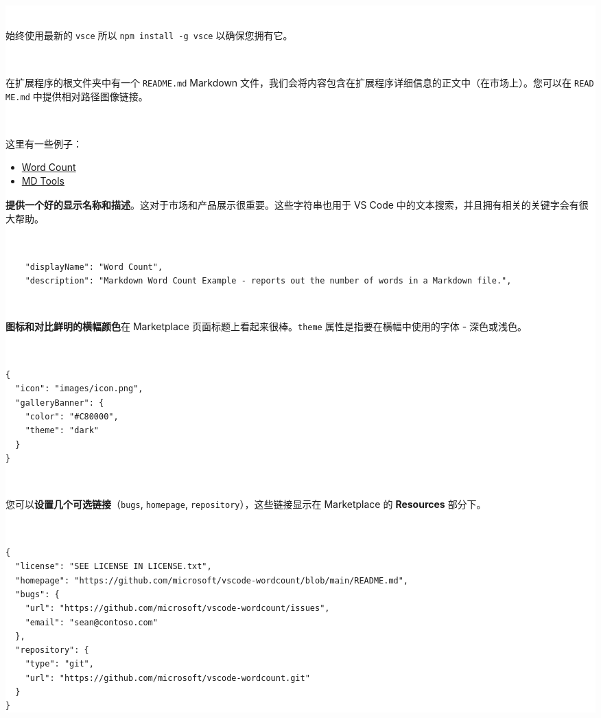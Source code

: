 <br>

始终使用最新的 `vsce` 所以 `npm install -g vsce` 以确保您拥有它。

<br>

在扩展程序的根文件夹中有一个 `README.md` Markdown 文件，我们会将内容包含在扩展程序详细信息的正文中（在市场上）。您可以在 `README.md` 中提供相对路径图像链接。

<br>

这里有一些例子：

- [Word Count](https://marketplace.visualstudio.com/items?itemName=ms-vscode.wordcount)
- [MD Tools](https://marketplace.visualstudio.com/items/seanmcbreen.MDTools)

**提供一个好的显示名称和描述**。这对于市场和产品展示很重要。这些字符串也用于 VS Code 中的文本搜索，并且拥有相关的关键字会有很大帮助。

<br>

```
    "displayName": "Word Count",
    "description": "Markdown Word Count Example - reports out the number of words in a Markdown file.",
```

<br>

**图标和对比鲜明的横幅颜色**在 Marketplace 页面标题上看起来很棒。`theme` 属性是指要在横幅中使用的字体 - 深色或浅色。

<br>

```
{
  "icon": "images/icon.png",
  "galleryBanner": {
    "color": "#C80000",
    "theme": "dark"
  }
}
```

<br>

您可以**设置几个可选链接**（`bugs`, `homepage`, `repository`），这些链接显示在 Marketplace 的 **Resources** 部分下。

<br>

```
{
  "license": "SEE LICENSE IN LICENSE.txt",
  "homepage": "https://github.com/microsoft/vscode-wordcount/blob/main/README.md",
  "bugs": {
    "url": "https://github.com/microsoft/vscode-wordcount/issues",
    "email": "sean@contoso.com"
  },
  "repository": {
    "type": "git",
    "url": "https://github.com/microsoft/vscode-wordcount.git"
  }
}
```
